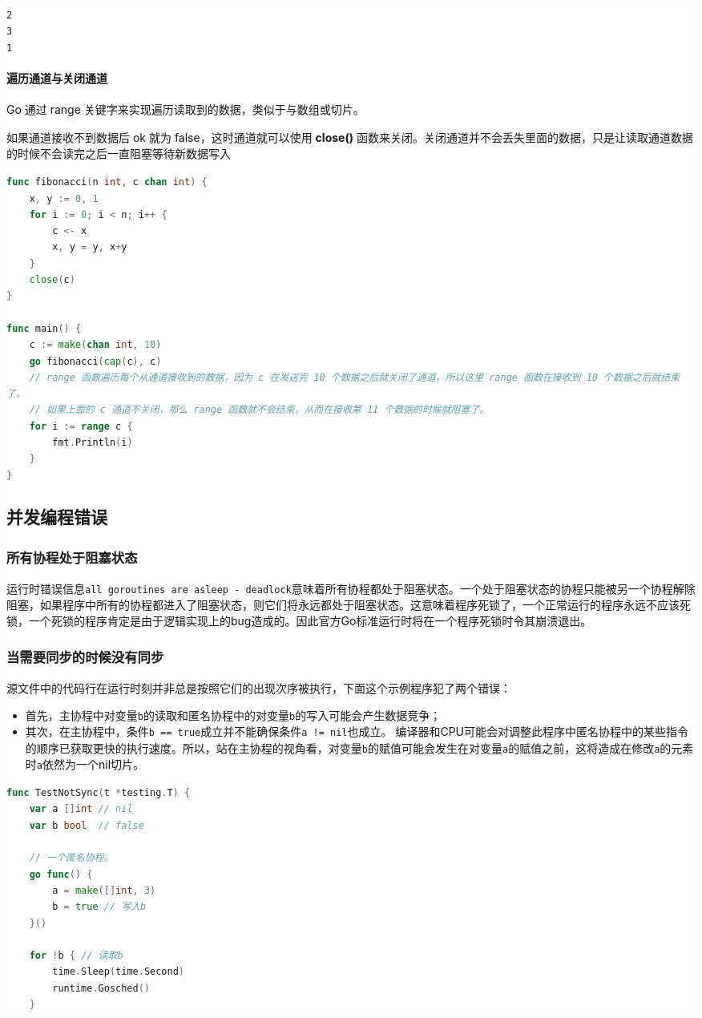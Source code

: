 ```
2
3
1
```



#### 遍历通道与关闭通道

Go 通过 range 关键字来实现遍历读取到的数据，类似于与数组或切片。

如果通道接收不到数据后 ok 就为 false，这时通道就可以使用 **close()** 函数来关闭。关闭通道并不会丢失里面的数据，只是让读取通道数据的时候不会读完之后一直阻塞等待新数据写入

```go
func fibonacci(n int, c chan int) {
	x, y := 0, 1
	for i := 0; i < n; i++ {
		c <- x
		x, y = y, x+y
	}
	close(c)
}

func main() {
	c := make(chan int, 10)
	go fibonacci(cap(c), c)
	// range 函数遍历每个从通道接收到的数据，因为 c 在发送完 10 个数据之后就关闭了通道，所以这里 range 函数在接收到 10 个数据之后就结束了。
	// 如果上面的 c 通道不关闭，那么 range 函数就不会结束，从而在接收第 11 个数据的时候就阻塞了。
	for i := range c {
		fmt.Println(i)
	}
}
```



## 并发编程错误

### 所有协程处于阻塞状态

运行时错误信息`all goroutines are asleep - deadlock`意味着所有协程都处于阻塞状态。一个处于阻塞状态的协程只能被另一个协程解除阻塞，如果程序中所有的协程都进入了阻塞状态，则它们将永远都处于阻塞状态。这意味着程序死锁了，一个正常运行的程序永远不应该死锁，一个死锁的程序肯定是由于逻辑实现上的bug造成的。因此官方Go标准运行时将在一个程序死锁时令其崩溃退出。



### 当需要同步的时候没有同步

源文件中的代码行在运行时刻并非总是按照它们的出现次序被执行，下面这个示例程序犯了两个错误：

- 首先，主协程中对变量`b`的读取和匿名协程中的对变量`b`的写入可能会产生数据竞争；
- 其次，在主协程中，条件`b == true`成立并不能确保条件`a != nil`也成立。 编译器和CPU可能会对调整此程序中匿名协程中的某些指令的顺序已获取更快的执行速度。所以，站在主协程的视角看，对变量`b`的赋值可能会发生在对变量`a`的赋值之前，这将造成在修改`a`的元素时`a`依然为一个nil切片。

```go
func TestNotSync(t *testing.T) {
	var a []int // nil
	var b bool  // false

	// 一个匿名协程。
	go func() {
		a = make([]int, 3)
		b = true // 写入b
	}()

	for !b { // 读取b
		time.Sleep(time.Second)
		runtime.Gosched()
	}
```